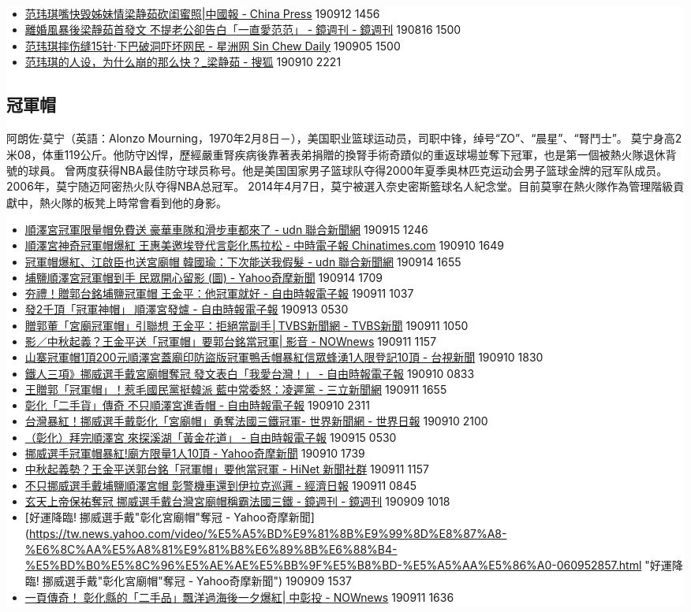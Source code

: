 - [范玮琪嘴快毁姊妹情梁静茹砍闺蜜照|中國報 - China Press](https://www.chinapress.com.my/20190912/%E8%8C%83%E7%8E%AE%E7%90%AA%E5%98%B4%E5%BF%AB%E6%AF%81%E5%A7%8A%E5%A6%B9%E6%83%85-%E6%A2%81%E9%9D%99%E8%8C%B9%E7%A0%8D%E9%97%BA%E8%9C%9C%E7%85%A7/ "范玮琪嘴快毁姊妹情梁静茹砍闺蜜照|中國報 - China Press") 190912 1456
- [離婚風暴後梁靜茹首發文 不提老公卻告白「一直愛范范」 - 鏡週刊 - 鏡週刊](https://www.mirrormedia.mg/story/20190816ent022 "離婚風暴後梁靜茹首發文 不提老公卻告白「一直愛范范」 - 鏡週刊 - 鏡週刊") 190816 1500
- [范玮琪摔伤缝15针‧下巴破洞吓坏网民 - 星洲网 Sin Chew Daily](https://www.sinchew.com.my/content/content_2111233.html "范玮琪摔伤缝15针‧下巴破洞吓坏网民 - 星洲网 Sin Chew Daily") 190905 1500
- [范玮琪的人设，为什么崩的那么快？_梁静茹 - 搜狐](http://www.sohu.com/a/340128568_486486 "范玮琪的人设，为什么崩的那么快？_梁静茹 - 搜狐") 190910 2221

## 冠軍帽

阿朗佐·莫宁（英語：Alonzo Mourning，1970年2月8日－），美国职业篮球运动员，司职中锋，绰号“ZO”、“晨星”、“腎鬥士”。
莫宁身高2米08，体重119公斤。他防守凶悍，歷經嚴重腎疾病後靠著表弟捐贈的換腎手術奇蹟似的重返球場並奪下冠軍，也是第一個被熱火隊退休背號的球員。
曾两度获得NBA最佳防守球员称号。他是美国国家男子篮球队夺得2000年夏季奥林匹克运动会男子篮球金牌的冠军队成员。2006年，莫宁随迈阿密热火队夺得NBA总冠军。
2014年4月7日，莫宁被選入奈史密斯籃球名人紀念堂。目前莫寧在熱火隊作為管理階級貢獻中，熱火隊的板凳上時常會看到他的身影。
- [順澤宮冠軍限量帽免費送 豪華車隊和滑步車都來了 - udn 聯合新聞網](https://udn.com/news/story/7325/4048331 "順澤宮冠軍限量帽免費送 豪華車隊和滑步車都來了 - udn 聯合新聞網") 190915 1246
- [順澤宮神奇冠軍帽爆紅 王惠美邀埃登代言彰化馬拉松 - 中時電子報 Chinatimes.com](https://www.chinatimes.com/realtimenews/20190910003627-260405 "順澤宮神奇冠軍帽爆紅 王惠美邀埃登代言彰化馬拉松 - 中時電子報 Chinatimes.com") 190910 1649
- [冠軍帽爆紅、江啟臣也送宮廟帽 韓國瑜：下次能送我假髮 - udn 聯合新聞網](https://udn.com/news/story/6656/4047430 "冠軍帽爆紅、江啟臣也送宮廟帽 韓國瑜：下次能送我假髮 - udn 聯合新聞網") 190914 1655
- [埔鹽順澤宮冠軍帽到手 民眾開心留影 (圖) - Yahoo奇摩新聞](https://tw.news.yahoo.com/%E5%9F%94%E9%B9%BD%E9%A0%86%E6%BE%A4%E5%AE%AE%E5%86%A0%E8%BB%8D%E5%B8%BD%E5%88%B0%E6%89%8B-%E6%B0%91%E7%9C%BE%E9%96%8B%E5%BF%83%E7%95%99%E5%BD%B1-%E5%9C%96-090938276.html "埔鹽順澤宮冠軍帽到手 民眾開心留影 (圖) - Yahoo奇摩新聞") 190914 1709
- [夯禮！贈郭台銘埔鹽冠軍帽 王金平：他冠軍就好 - 自由時報電子報](https://news.ltn.com.tw/news/politics/breakingnews/2912332 "夯禮！贈郭台銘埔鹽冠軍帽 王金平：他冠軍就好 - 自由時報電子報") 190911 1037
- [發2千頂「冠軍神帽」 順澤宮發爐 - 自由時報電子報](https://news.ltn.com.tw/news/life/paper/1317414 "發2千頂「冠軍神帽」 順澤宮發爐 - 自由時報電子報") 190913 0530
- [贈郭董「宮廟冠軍帽」引聯想 王金平：拒絕當副手│TVBS新聞網 - TVBS新聞](https://news.tvbs.com.tw/politics/1198712 "贈郭董「宮廟冠軍帽」引聯想 王金平：拒絕當副手│TVBS新聞網 - TVBS新聞") 190911 1050
- [影／中秋起義？王金平送「冠軍帽」要郭台銘當冠軍| 影音 - NOWnews](https://www.nownews.com/news/20190911/3624448/ "影／中秋起義？王金平送「冠軍帽」要郭台銘當冠軍| 影音 - NOWnews") 190911 1157
- [山寨冠軍帽1頂200元順澤宮蓋廟印防盜版冠軍鴨舌帽暴紅信眾蜂湧1人限登記10頂 - 台視新聞](https://www.ttv.com.tw/news/view/10809100013900I/568 "山寨冠軍帽1頂200元順澤宮蓋廟印防盜版冠軍鴨舌帽暴紅信眾蜂湧1人限登記10頂 - 台視新聞") 190910 1830
- [鐵人三項》挪威選手戴宮廟帽奪冠 發文表白「我愛台灣！」 - 自由時報電子報](https://sports.ltn.com.tw/news/breakingnews/2911019 "鐵人三項》挪威選手戴宮廟帽奪冠 發文表白「我愛台灣！」 - 自由時報電子報") 190910 0833
- [王贈郭「冠軍帽」！惹毛國民黨挺韓派 藍中常委怒：凌遲黨 - 三立新聞網](https://www.setn.com/News.aspx?NewsID=600816 "王贈郭「冠軍帽」！惹毛國民黨挺韓派 藍中常委怒：凌遲黨 - 三立新聞網") 190911 1655
- [彰化「二手貨」傳奇 不只順澤宮進香帽 - 自由時報電子報](https://news.ltn.com.tw/news/life/breakingnews/2912116 "彰化「二手貨」傳奇 不只順澤宮進香帽 - 自由時報電子報") 190910 2311
- [台灣暴紅！挪威選手戴彰化「宮廟帽」勇奪法國三鐵冠軍- 世界新聞網 - 世界日報](https://www.worldjournal.com/6497718/article-%E5%8F%B0%E7%81%A3%E6%9A%B4%E7%B4%85%EF%BC%81%E6%8C%AA%E5%A8%81%E9%81%B8%E6%89%8B%E6%88%B4%E5%BD%B0%E5%8C%96%E3%80%8C%E5%AE%AE%E5%BB%9F%E5%B8%BD%E3%80%8D%E5%8B%87%E5%A5%AA%E6%B3%95%E5%9C%8B%E4%B8%89-2/ "台灣暴紅！挪威選手戴彰化「宮廟帽」勇奪法國三鐵冠軍- 世界新聞網 - 世界日報") 190910 2100
- [（彰化）拜完順澤宮 來探溪湖「黃金花道」 - 自由時報電子報](https://news.ltn.com.tw/news/life/paper/1317902 "（彰化）拜完順澤宮 來探溪湖「黃金花道」 - 自由時報電子報") 190915 0530
- [挪威選手冠軍帽暴紅!廟方限量1人10頂 - Yahoo奇摩新聞](https://tw.news.yahoo.com/video/%E6%8C%AA%E5%A8%81%E9%81%B8%E6%89%8B%E5%86%A0%E8%BB%8D%E5%B8%BD%E6%9A%B4%E7%B4%85-%E5%BB%9F%E6%96%B9%E9%99%90%E9%87%8F1%E4%BA%BA10%E9%A0%82-093935488.html "挪威選手冠軍帽暴紅!廟方限量1人10頂 - Yahoo奇摩新聞") 190910 1739
- [中秋起義勢？王金平送郭台銘「冠軍帽」要他當冠軍 - HiNet 新聞社群](https://times.hinet.net/news/22553294 "中秋起義勢？王金平送郭台銘「冠軍帽」要他當冠軍 - HiNet 新聞社群") 190911 1157
- [不只挪威選手戴埔鹽順澤宮帽 彰警機車還到伊拉克巡邏 - 經濟日報](https://money.udn.com/money/story/5648/4040509 "不只挪威選手戴埔鹽順澤宮帽 彰警機車還到伊拉克巡邏 - 經濟日報") 190911 0845
- [玄天上帝保祐奪冠 挪威選手戴台灣宮廟帽稱霸法國三鐵 - 鏡週刊 - 鏡週刊](https://www.mirrormedia.mg/story/20190909edi004 "玄天上帝保祐奪冠 挪威選手戴台灣宮廟帽稱霸法國三鐵 - 鏡週刊 - 鏡週刊") 190909 1018
- [好運降臨! 挪威選手戴"彰化宮廟帽"奪冠 - Yahoo奇摩新聞](https://tw.news.yahoo.com/video/%E5%A5%BD%E9%81%8B%E9%99%8D%E8%87%A8-%E6%8C%AA%E5%A8%81%E9%81%B8%E6%89%8B%E6%88%B4-%E5%BD%B0%E5%8C%96%E5%AE%AE%E5%BB%9F%E5%B8%BD-%E5%A5%AA%E5%86%A0-060952857.html "好運降臨! 挪威選手戴"彰化宮廟帽"奪冠 - Yahoo奇摩新聞") 190909 1537
- [一頁傳奇！ 彰化縣的「二手品」飄洋過海後一夕爆紅| 中彰投 - NOWnews](https://www.nownews.com/news/20190911/3625330/ "一頁傳奇！ 彰化縣的「二手品」飄洋過海後一夕爆紅| 中彰投 - NOWnews") 190911 1636
